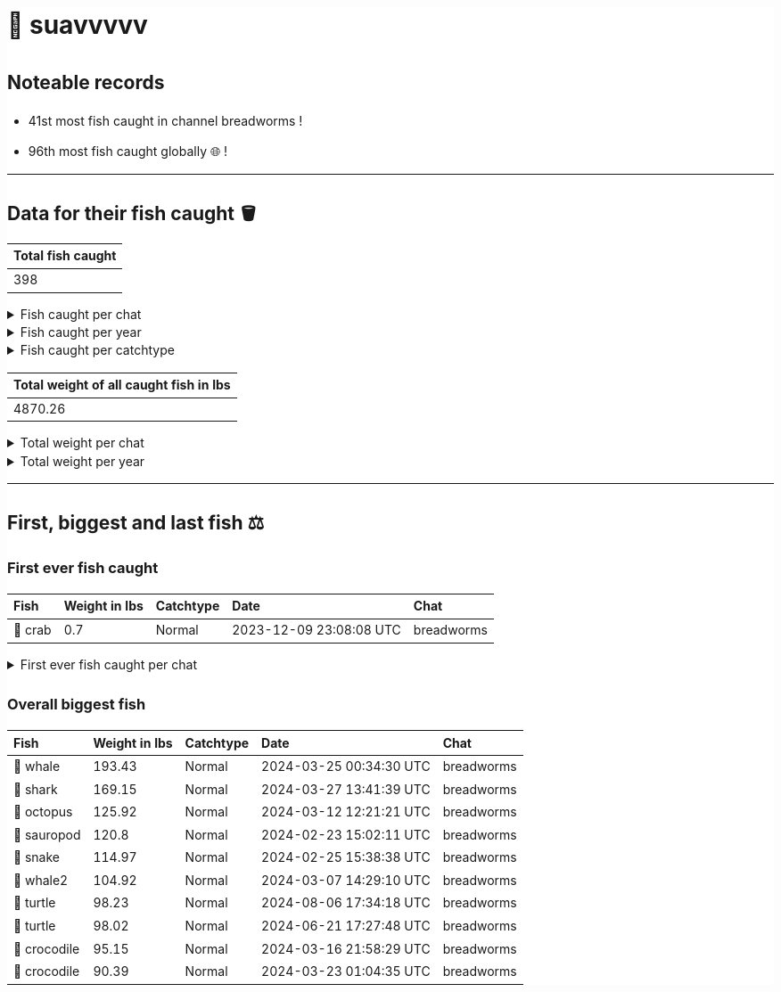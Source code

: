 # 🎣 suavvvvv

## Noteable records

*  41st most fish caught in channel breadworms !

*  96th most fish caught globally 🌐 !


---------------

## Data for their fish caught 🪣
| Total fish caught |
|:------------------|
| 398               |

<details><summary>Fish caught per chat</summary></details>

<details><summary>Fish caught per year</summary></details>

<details><summary>Fish caught per catchtype</summary></details>

| Total weight of all caught fish in lbs |
|:---------------------------------------|
| 4870.26                                |

<details><summary>Total weight per chat</summary></details>

<details><summary>Total weight per year</summary></details>

---------------

## First, biggest and last fish ⚖️
### First ever fish caught
| Fish    | Weight in lbs | Catchtype | Date                    | Chat       |
|:--------|:--------------|:----------|:------------------------|:-----------|
| 🦀 crab | 0.7           | Normal    | 2023-12-09 23:08:08 UTC | breadworms |

<details><summary>First ever fish caught per chat</summary></details>

### Overall biggest fish
| Fish         | Weight in lbs | Catchtype | Date                    | Chat       |
|:-------------|:--------------|:----------|:------------------------|:-----------|
| 🐳 whale     | 193.43        | Normal    | 2024-03-25 00:34:30 UTC | breadworms |
| 🦈 shark     | 169.15        | Normal    | 2024-03-27 13:41:39 UTC | breadworms |
| 🐙 octopus   | 125.92        | Normal    | 2024-03-12 12:21:21 UTC | breadworms |
| 🦕 sauropod  | 120.8         | Normal    | 2024-02-23 15:02:11 UTC | breadworms |
| 🐍 snake     | 114.97        | Normal    | 2024-02-25 15:38:38 UTC | breadworms |
| 🐋 whale2    | 104.92        | Normal    | 2024-03-07 14:29:10 UTC | breadworms |
| 🐢 turtle    | 98.23         | Normal    | 2024-08-06 17:34:18 UTC | breadworms |
| 🐢 turtle    | 98.02         | Normal    | 2024-06-21 17:27:48 UTC | breadworms |
| 🐊 crocodile | 95.15         | Normal    | 2024-03-16 21:58:29 UTC | breadworms |
| 🐊 crocodile | 90.39         | Normal    | 2024-03-23 01:04:35 UTC | breadworms |
